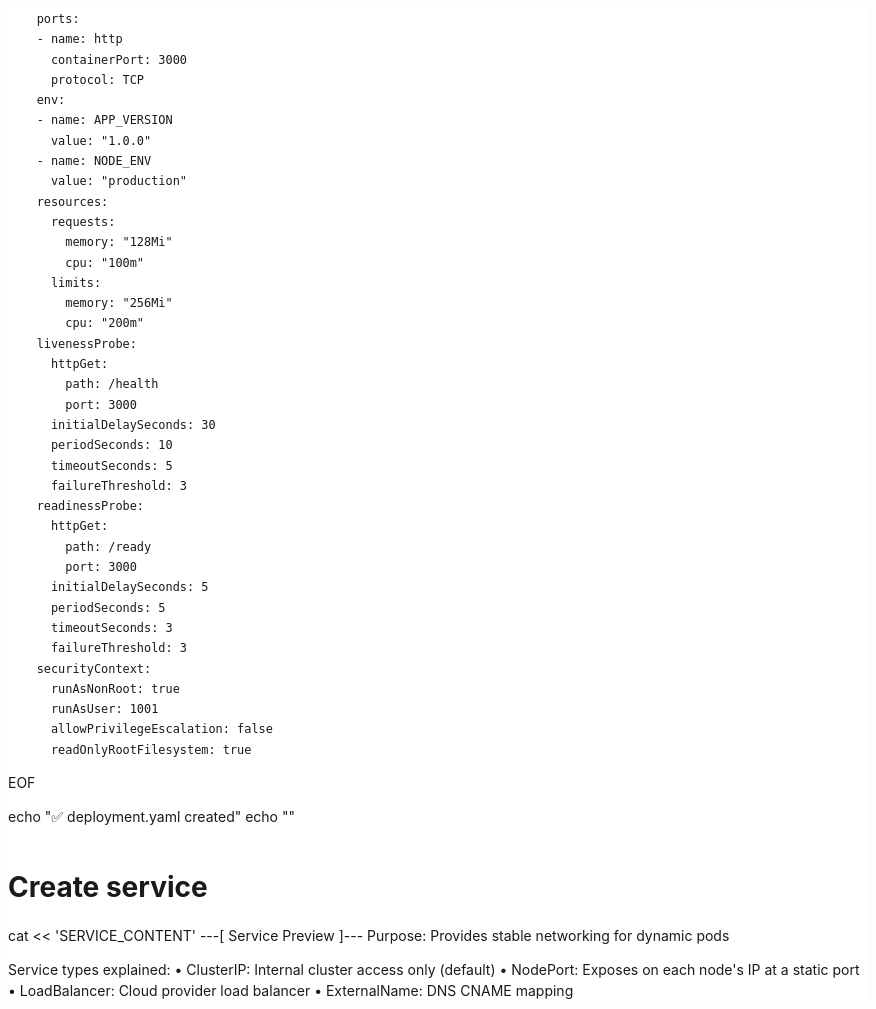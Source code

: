         ports:
        - name: http
          containerPort: 3000
          protocol: TCP
        env:
        - name: APP_VERSION
          value: "1.0.0"
        - name: NODE_ENV
          value: "production"
        resources:
          requests:
            memory: "128Mi"
            cpu: "100m"
          limits:
            memory: "256Mi"
            cpu: "200m"
        livenessProbe:
          httpGet:
            path: /health
            port: 3000
          initialDelaySeconds: 30
          periodSeconds: 10
          timeoutSeconds: 5
          failureThreshold: 3
        readinessProbe:
          httpGet:
            path: /ready
            port: 3000
          initialDelaySeconds: 5
          periodSeconds: 5
          timeoutSeconds: 3
          failureThreshold: 3
        securityContext:
          runAsNonRoot: true
          runAsUser: 1001
          allowPrivilegeEscalation: false
          readOnlyRootFilesystem: true
EOF

echo "✅ deployment.yaml created"
echo ""

# Create service
cat << 'SERVICE_CONTENT'
---[ Service Preview ]---
Purpose: Provides stable networking for dynamic pods

Service types explained:
• ClusterIP: Internal cluster access only (default)
• NodePort: Exposes on each node's IP at a static port
• LoadBalancer: Cloud provider load balancer
• ExternalName: DNS CNAME mapping
